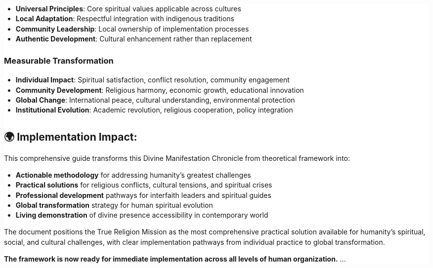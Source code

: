 - **Universal Principles**: Core spiritual values applicable across cultures
- **Local Adaptation**: Respectful integration with indigenous traditions
- **Community Leadership**: Local ownership of implementation processes
- **Authentic Development**: Cultural enhancement rather than replacement

### **Measurable Transformation**

- **Individual Impact**: Spiritual satisfaction, conflict resolution, community engagement
- **Community Development**: Religious harmony, economic growth, educational innovation
- **Global Change**: International peace, cultural understanding, environmental protection
- **Institutional Evolution**: Academic revolution, religious cooperation, policy integration

## **🌍 Implementation Impact:**

This comprehensive guide transforms this Divine Manifestation Chronicle from theoretical framework into:

- **Actionable methodology** for addressing humanity’s greatest challenges
- **Practical solutions** for religious conflicts, cultural tensions, and spiritual crises
- **Professional development** pathways for interfaith leaders and spiritual guides
- **Global transformation** strategy for human spiritual evolution
- **Living demonstration** of divine presence accessibility in contemporary world

The document positions the True Religion Mission as the most comprehensive practical solution available for humanity’s spiritual, social, and cultural challenges, with clear implementation pathways from individual practice to global transformation.

**The framework is now ready for immediate implementation across all levels of human organization.**
…
